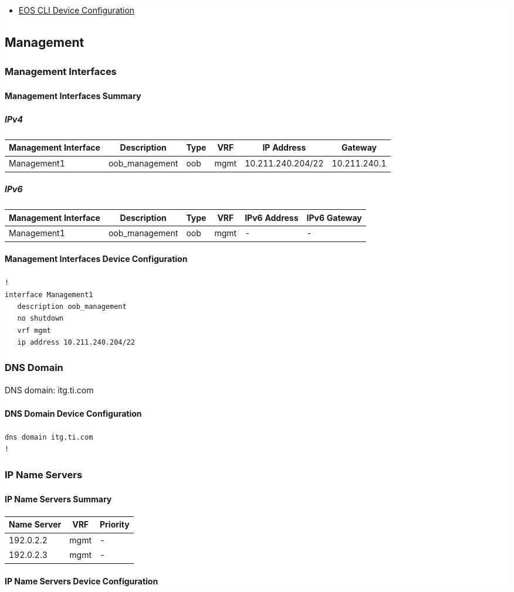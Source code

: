 - [EOS CLI Device Configuration](#eos-cli-device-configuration)

## Management

### Management Interfaces

#### Management Interfaces Summary

##### IPv4

| Management Interface | Description | Type | VRF | IP Address | Gateway |
| -------------------- | ----------- | ---- | --- | ---------- | ------- |
| Management1 | oob_management | oob | mgmt | 10.211.240.204/22 | 10.211.240.1 |

##### IPv6

| Management Interface | Description | Type | VRF | IPv6 Address | IPv6 Gateway |
| -------------------- | ----------- | ---- | --- | ------------ | ------------ |
| Management1 | oob_management | oob | mgmt | - | - |

#### Management Interfaces Device Configuration

```eos
!
interface Management1
   description oob_management
   no shutdown
   vrf mgmt
   ip address 10.211.240.204/22
```

### DNS Domain

DNS domain: itg.ti.com

#### DNS Domain Device Configuration

```eos
dns domain itg.ti.com
!
```

### IP Name Servers

#### IP Name Servers Summary

| Name Server | VRF | Priority |
| ----------- | --- | -------- |
| 192.0.2.2 | mgmt | - |
| 192.0.2.3 | mgmt | - |

#### IP Name Servers Device Configuration
